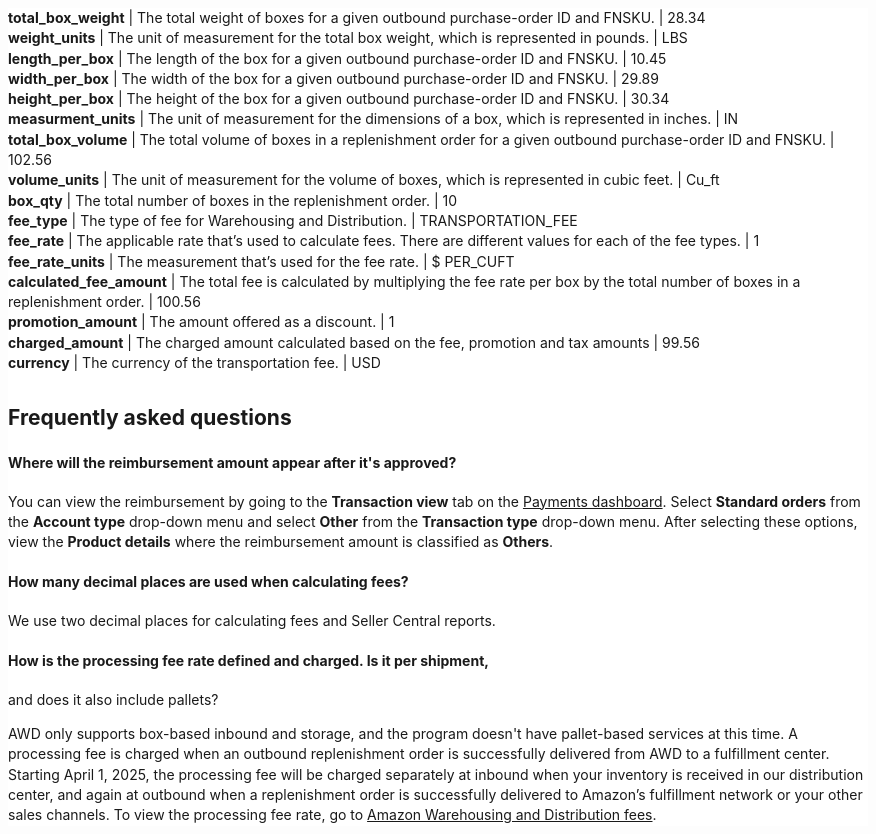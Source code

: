 **total_box_weight** | The total weight of boxes for a given outbound purchase-order ID and FNSKU.  | 28.34  
**weight_units** | The unit of measurement for the total box weight, which is represented in pounds. | LBS  
**length_per_box** | The length of the box for a given outbound purchase-order ID and FNSKU. | 10.45  
**width_per_box** | The width of the box for a given outbound purchase-order ID and FNSKU.  | 29.89  
**height_per_box** | The height of the box for a given outbound purchase-order ID and FNSKU.  | 30.34  
**measurment_units** | The unit of measurement for the dimensions of a box, which is represented in inches. | IN  
**total_box_volume** | The total volume of boxes in a replenishment order for a given outbound purchase-order ID and FNSKU.  | 102.56  
**volume_units** | The unit of measurement for the volume of boxes, which is represented in cubic feet.  | Cu_ft  
**box_qty** | The total number of boxes in the replenishment order. | 10  
**fee_type** | The type of fee for Warehousing and Distribution.  | TRANSPORTATION_FEE  
**fee_rate** | The applicable rate that’s used to calculate fees. There are different values for each of the fee types. | 1  
**fee_rate_units** | The measurement that’s used for the fee rate.  | $ PER_CUFT   
**calculated_fee_amount** | The total fee is calculated by multiplying the fee rate per box by the total number of boxes in a replenishment order. | 100.56  
**promotion_amount** | The amount offered as a discount. | 1  
**charged_amount** | The charged amount calculated based on the fee, promotion and tax amounts | 99.56  
**currency** | The currency of the transportation fee. | USD  
  
## Frequently asked questions

#### Where will the reimbursement amount appear after it's approved?

You can view the reimbursement by going to the **Transaction view** tab on the
[Payments dashboard](/payments/dashboard/index.html/ref=xx_payments_dnav_xx).
Select **Standard orders** from the **Account type** drop-down menu and select
**Other** from the **Transaction type** drop-down menu. After selecting these
options, view the **Product details** where the reimbursement amount is
classified as **Others**.

#### How many decimal places are used when calculating fees?

We use two decimal places for calculating fees and Seller Central reports.

#### How is the processing fee rate defined and charged. Is it per shipment,
and does it also include pallets?

AWD only supports box-based inbound and storage, and the program doesn't have
pallet-based services at this time. A processing fee is charged when an
outbound replenishment order is successfully delivered from AWD to a
fulfillment center. Starting April 1, 2025, the processing fee will be charged
separately at inbound when your inventory is received in our distribution
center, and again at outbound when a replenishment order is successfully
delivered to Amazon’s fulfillment network or your other sales channels. To
view the processing fee rate, go to [Amazon Warehousing and Distribution
fees](/gp/help/GAYG62Q3MPE6STFS).
